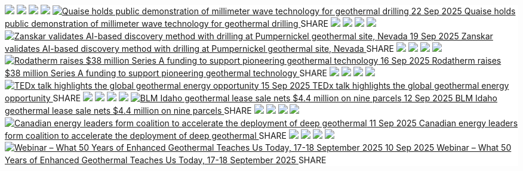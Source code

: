 ![](https://www.thinkgeoenergy.com/ormat-signs-commercial-agreement-with-sage-on-pressure-geothermal-technology/) ![](https://www.thinkgeoenergy.com/ormat-signs-commercial-agreement-with-sage-on-pressure-geothermal-technology/) ![](https://www.thinkgeoenergy.com/ormat-signs-commercial-agreement-with-sage-on-pressure-geothermal-technology/) ![](https://www.thinkgeoenergy.com/ormat-signs-commercial-agreement-with-sage-on-pressure-geothermal-technology/)
[ ![Quaise holds public demonstration of millimeter wave technology for geothermal drilling](https://www.thinkgeoenergy.com/wp-content/uploads/2025/09/QuaiseEnergy9.17-400x267.jpg) 22 Sep 2025 Quaise holds public demonstration of millimeter wave technology for geothermal drilling ](https://www.thinkgeoenergy.com/quaise-holds-public-demonstration-of-millimeter-wave-technology-for-geothermal-drilling/)
SHARE
![](https://www.thinkgeoenergy.com/ormat-signs-commercial-agreement-with-sage-on-pressure-geothermal-technology/) ![](https://www.thinkgeoenergy.com/ormat-signs-commercial-agreement-with-sage-on-pressure-geothermal-technology/) ![](https://www.thinkgeoenergy.com/ormat-signs-commercial-agreement-with-sage-on-pressure-geothermal-technology/) ![](https://www.thinkgeoenergy.com/ormat-signs-commercial-agreement-with-sage-on-pressure-geothermal-technology/)
[ ![Zanskar validates AI-based discovery method with drilling at Pumpernickel geothermal site, Nevada](https://www.thinkgeoenergy.com/wp-content/uploads/2025/09/Pumpernickel-Zanskar-400x267.jpg) 19 Sep 2025 Zanskar validates AI-based discovery method with drilling at Pumpernickel geothermal site, Nevada ](https://www.thinkgeoenergy.com/zanskar-validates-ai-based-discovery-method-with-drilling-at-pumpernickel-geothermal-site-nevada/)
SHARE
![](https://www.thinkgeoenergy.com/ormat-signs-commercial-agreement-with-sage-on-pressure-geothermal-technology/) ![](https://www.thinkgeoenergy.com/ormat-signs-commercial-agreement-with-sage-on-pressure-geothermal-technology/) ![](https://www.thinkgeoenergy.com/ormat-signs-commercial-agreement-with-sage-on-pressure-geothermal-technology/) ![](https://www.thinkgeoenergy.com/ormat-signs-commercial-agreement-with-sage-on-pressure-geothermal-technology/)
[ ![Rodatherm raises $38 million Series A funding to support pioneering geothermal technology](https://www.thinkgeoenergy.com/wp-content/uploads/2022/05/Beaver-County-400x225.jpg) 16 Sep 2025 Rodatherm raises $38 million Series A funding to support pioneering geothermal technology ](https://www.thinkgeoenergy.com/rodatherm-raises-38-million-series-a-funding-to-support-pioneering-geothermal-technology/)
SHARE
![](https://www.thinkgeoenergy.com/ormat-signs-commercial-agreement-with-sage-on-pressure-geothermal-technology/) ![](https://www.thinkgeoenergy.com/ormat-signs-commercial-agreement-with-sage-on-pressure-geothermal-technology/) ![](https://www.thinkgeoenergy.com/ormat-signs-commercial-agreement-with-sage-on-pressure-geothermal-technology/) ![](https://www.thinkgeoenergy.com/ormat-signs-commercial-agreement-with-sage-on-pressure-geothermal-technology/)
[ ![TEDx talk highlights the global geothermal energy opportunity](https://www.thinkgeoenergy.com/wp-content/uploads/2025/09/Rebecca-Pearce-TEDx-400x225.jpg) 15 Sep 2025 TEDx talk highlights the global geothermal energy opportunity ](https://www.thinkgeoenergy.com/tedx-talk-highlights-the-global-geothermal-energy-opportunity/)
SHARE
![](https://www.thinkgeoenergy.com/ormat-signs-commercial-agreement-with-sage-on-pressure-geothermal-technology/) ![](https://www.thinkgeoenergy.com/ormat-signs-commercial-agreement-with-sage-on-pressure-geothermal-technology/) ![](https://www.thinkgeoenergy.com/ormat-signs-commercial-agreement-with-sage-on-pressure-geothermal-technology/) ![](https://www.thinkgeoenergy.com/ormat-signs-commercial-agreement-with-sage-on-pressure-geothermal-technology/)
[ ![BLM Idaho geothermal lease sale nets $4.4 million on nine parcels](https://www.thinkgeoenergy.com/wp-content/uploads/2010/03/RaftRiver_USGeothermal_Idaho-400x300.jpg) 12 Sep 2025 BLM Idaho geothermal lease sale nets $4.4 million on nine parcels ](https://www.thinkgeoenergy.com/blm-idaho-geothermal-lease-sale-nets-4-4-million-on-nine-parcels/)
SHARE
![](https://www.thinkgeoenergy.com/ormat-signs-commercial-agreement-with-sage-on-pressure-geothermal-technology/) ![](https://www.thinkgeoenergy.com/ormat-signs-commercial-agreement-with-sage-on-pressure-geothermal-technology/) ![](https://www.thinkgeoenergy.com/ormat-signs-commercial-agreement-with-sage-on-pressure-geothermal-technology/) ![](https://www.thinkgeoenergy.com/ormat-signs-commercial-agreement-with-sage-on-pressure-geothermal-technology/)
[ ![Canadian energy leaders form coalition to accelerate the deployment of deep geothermal](https://www.thinkgeoenergy.com/wp-content/uploads/2025/09/Canadian-coalition-400x300.png) 11 Sep 2025 Canadian energy leaders form coalition to accelerate the deployment of deep geothermal ](https://www.thinkgeoenergy.com/canadian-energy-leaders-form-coalition-to-accelerate-the-deployment-of-deep-geothermal/)
SHARE
![](https://www.thinkgeoenergy.com/ormat-signs-commercial-agreement-with-sage-on-pressure-geothermal-technology/) ![](https://www.thinkgeoenergy.com/ormat-signs-commercial-agreement-with-sage-on-pressure-geothermal-technology/) ![](https://www.thinkgeoenergy.com/ormat-signs-commercial-agreement-with-sage-on-pressure-geothermal-technology/) ![](https://www.thinkgeoenergy.com/ormat-signs-commercial-agreement-with-sage-on-pressure-geothermal-technology/)
[ ![Webinar – What 50 Years of Enhanced Geothermal Teaches Us Today, 17-18 September 2025](https://www.thinkgeoenergy.com/wp-content/uploads/2020/10/Enogia_unit_SoultzsousForets_France-400x300.jpg) 10 Sep 2025 Webinar – What 50 Years of Enhanced Geothermal Teaches Us Today, 17-18 September 2025 ](https://www.thinkgeoenergy.com/webinar-what-50-years-of-enhanced-geothermal-teaches-us-today-17-18-september-2025/)
SHARE
